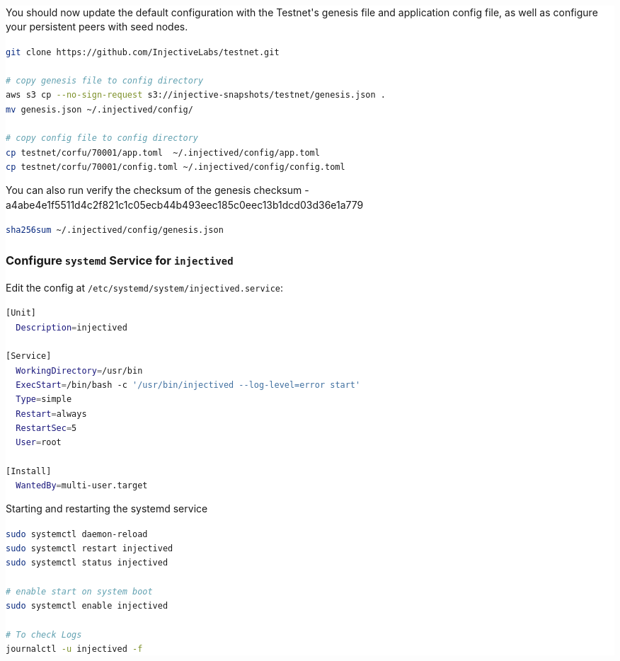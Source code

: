 You should now update the default configuration with the Testnet's genesis file and application config file, as well as configure your persistent peers with seed nodes.

```bash
git clone https://github.com/InjectiveLabs/testnet.git

# copy genesis file to config directory
aws s3 cp --no-sign-request s3://injective-snapshots/testnet/genesis.json .
mv genesis.json ~/.injectived/config/

# copy config file to config directory
cp testnet/corfu/70001/app.toml  ~/.injectived/config/app.toml
cp testnet/corfu/70001/config.toml ~/.injectived/config/config.toml
```

You can also run verify the checksum of the genesis checksum - a4abe4e1f5511d4c2f821c1c05ecb44b493eec185c0eec13b1dcd03d36e1a779

```bash
sha256sum ~/.injectived/config/genesis.json
```

### Configure `systemd` Service for `injectived`

Edit the config at `/etc/systemd/system/injectived.service`:

```bash
[Unit]
  Description=injectived

[Service]
  WorkingDirectory=/usr/bin
  ExecStart=/bin/bash -c '/usr/bin/injectived --log-level=error start'
  Type=simple
  Restart=always
  RestartSec=5
  User=root

[Install]
  WantedBy=multi-user.target
```

Starting and restarting the systemd service

```bash
sudo systemctl daemon-reload
sudo systemctl restart injectived
sudo systemctl status injectived

# enable start on system boot
sudo systemctl enable injectived

# To check Logs
journalctl -u injectived -f
```
